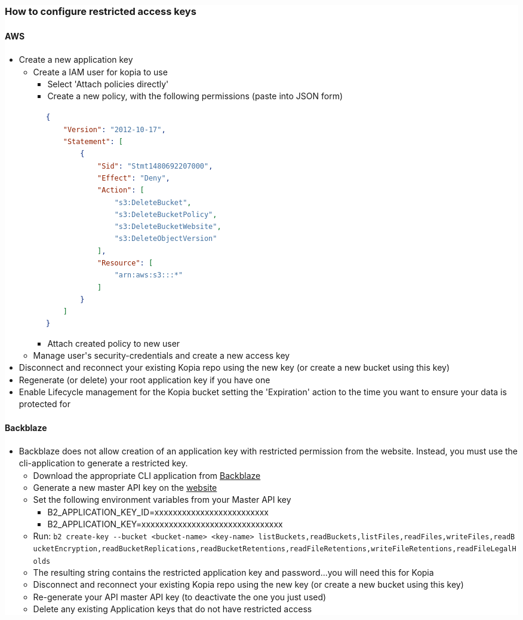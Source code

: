 ### How to configure restricted access keys

#### AWS

 * Create a new application key
   * Create a IAM user for kopia to use
     * Select 'Attach policies directly'
     * Create a new policy, with the following permissions (paste into JSON form)
     ```json
        {
            "Version": "2012-10-17",
            "Statement": [
                {
                    "Sid": "Stmt1480692207000",
                    "Effect": "Deny",
                    "Action": [
                        "s3:DeleteBucket",
                        "s3:DeleteBucketPolicy",
                        "s3:DeleteBucketWebsite",
                        "s3:DeleteObjectVersion"
                    ],
                    "Resource": [
                        "arn:aws:s3:::*"
                    ]
                }
            ]
        }
      ```
     * Attach created policy to new user
   * Manage user's security-credentials and create a new access key
 * Disconnect and reconnect your existing Kopia repo using the new key (or create a new bucket using this key)
 * Regenerate (or delete) your root application key if you have one
 * Enable Lifecycle management for the Kopia bucket setting the 'Expiration' action to the time you want to ensure your data is protected for

#### Backblaze
  * Backblaze does not allow creation of an application key with restricted permission from the website.  Instead, you must use the cli-application to generate a restricted key.
    * Download the appropriate CLI application from [Backblaze](https://www.backblaze.com/b2/docs/quick_command_line.html)
    * Generate a new master API key on the [website](https://secure.backblaze.com/app_keys.htm)
    * Set the following environment variables from your Master API key
      * B2_APPLICATION_KEY_ID=xxxxxxxxxxxxxxxxxxxxxxxxx
      * B2_APPLICATION_KEY=xxxxxxxxxxxxxxxxxxxxxxxxxxxxxxx
    * Run: `b2 create-key --bucket <bucket-name> <key-name> listBuckets,readBuckets,listFiles,readFiles,writeFiles,readBucketEncryption,readBucketReplications,readBucketRetentions,readFileRetentions,writeFileRetentions,readFileLegalHolds`
    * The resulting string contains the restricted application key and password...you will need this for Kopia
    * Disconnect and reconnect your existing Kopia repo using the new key (or create a new bucket using this key)
    * Re-generate your API master API key (to deactivate the one you just used)
    * Delete any existing Application keys that do not have restricted access
